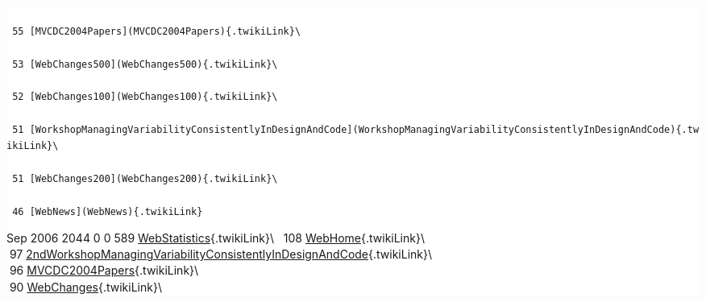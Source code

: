                                                                                                                                                                                                                                                                                                                                                   55 [MVCDC2004Papers](MVCDC2004Papers){.twikiLink}\                                                                                                                              
                                                                                                                                                                                                                                                                                                                                                  53 [WebChanges500](WebChanges500){.twikiLink}\                                                                                                                                  
                                                                                                                                                                                                                                                                                                                                                  52 [WebChanges100](WebChanges100){.twikiLink}\                                                                                                                                  
                                                                                                                                                                                                                                                                                                                                                  51 [WorkshopManagingVariabilityConsistentlyInDesignAndCode](WorkshopManagingVariabilityConsistentlyInDesignAndCode){.twikiLink}\                                                
                                                                                                                                                                                                                                                                                                                                                  51 [WebChanges200](WebChanges200){.twikiLink}\                                                                                                                                  
                                                                                                                                                                                                                                                                                                                                                  46 [WebNews](WebNews){.twikiLink}                                                                                                                                               

  Sep 2006                                                                            2044                                                                               0                                                                                  0                                                                                    589 [WebStatistics](WebStatistics){.twikiLink}\                                                                                                                                   
                                                                                                                                                                                                                                                                                                                                                 108 [WebHome](WebHome){.twikiLink}\                                                                                                                                              
                                                                                                                                                                                                                                                                                                                                                  97 [2ndWorkshopManagingVariabilityConsistentlyInDesignAndCode](2ndWorkshopManagingVariabilityConsistentlyInDesignAndCode){.twikiLink}\                                          
                                                                                                                                                                                                                                                                                                                                                  96 [MVCDC2004Papers](MVCDC2004Papers){.twikiLink}\                                                                                                                              
                                                                                                                                                                                                                                                                                                                                                  90 [WebChanges](WebChanges){.twikiLink}\                                                                                                                                        